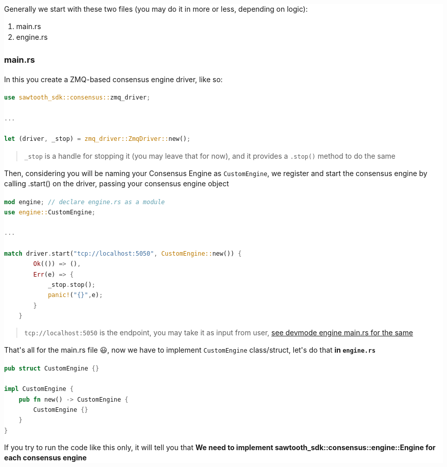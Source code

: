 Generally we start with these two files (you may do it in more or less, depending on logic):
1. main.rs
2. engine.rs

### main.rs

In this you create a ZMQ-based consensus engine driver, like so:

```rs
use sawtooth_sdk::consensus::zmq_driver;

...

let (driver, _stop) = zmq_driver::ZmqDriver::new();
```

> `_stop` is a handle for stopping it (you may leave that for now), and it provides a `.stop()` method to do the same

Then, considering you will be naming your Consensus Engine as `CustomEngine`, we register and start the consensus engine by calling .start() on the driver, passing your consensus engine object

```rs
mod engine;	// declare engine.rs as a module
use engine::CustomEngine;

...

match driver.start("tcp://localhost:5050", CustomEngine::new()) {
        Ok(()) => (),
        Err(e) => {
            _stop.stop();
            panic!("{}",e);
        }
    }
```

> `tcp://localhost:5050` is the endpoint, you may take it as input from user, [see devmode engine main.rs for the same](https://github.com/hyperledger/sawtooth-devmode/blob/814e378ab32fcce9eab39c14b3774774052f521b/src/main.rs#L38-L50)

That's all for the main.rs file 😃, now we have to implement `CustomEngine` class/struct, let's do that **in `engine.rs`**

```rs
pub struct CustomEngine {}

impl CustomEngine {
    pub fn new() -> CustomEngine {
        CustomEngine {}
    }
}
```

If you try to run the code like this only, it will tell you that **We need to implement sawtooth_sdk::consensus::engine::Engine for each consensus engine**
